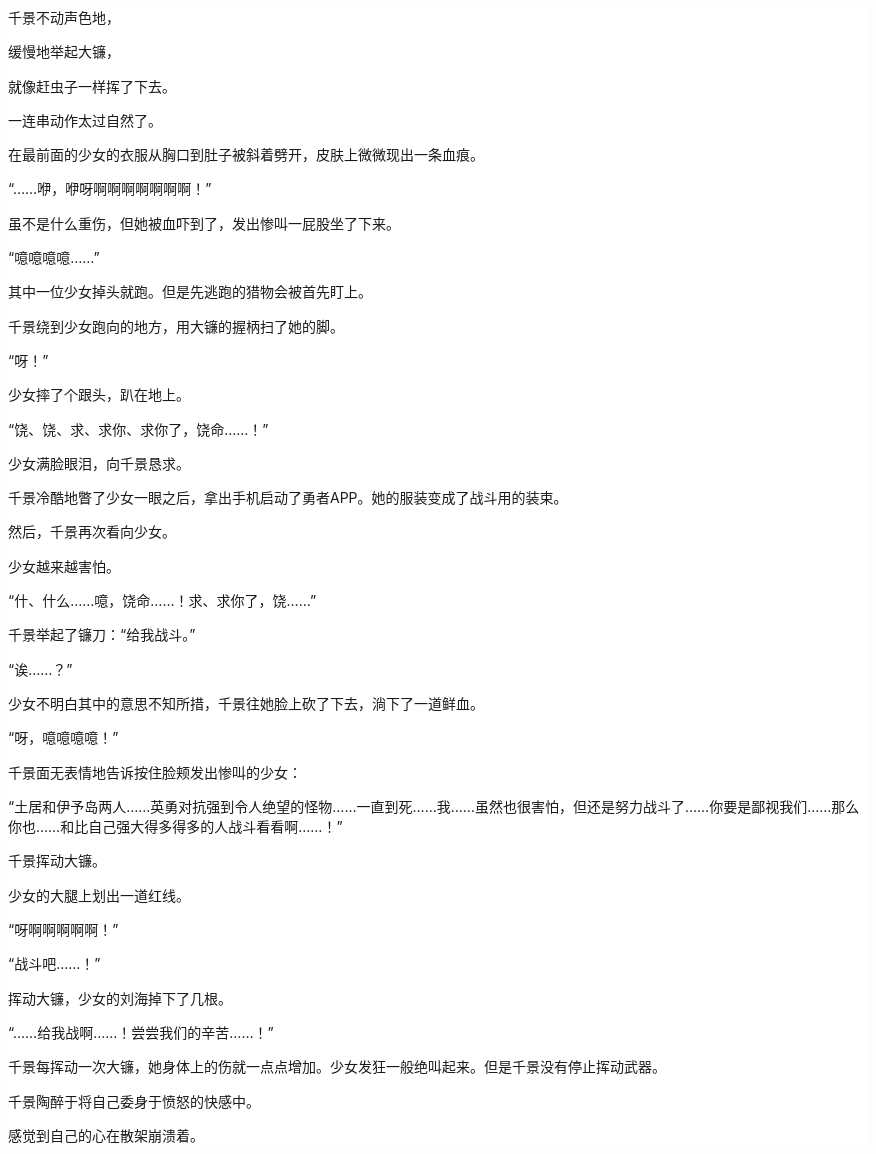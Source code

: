 千景不动声色地，

缓慢地举起大镰，

就像赶虫子一样挥了下去。

一连串动作太过自然了。

在最前面的少女的衣服从胸口到肚子被斜着劈开，皮肤上微微现出一条血痕。

“……咿，咿呀啊啊啊啊啊啊啊！”

虽不是什么重伤，但她被血吓到了，发出惨叫一屁股坐了下来。

“噫噫噫噫……”

其中一位少女掉头就跑。但是先逃跑的猎物会被首先盯上。

千景绕到少女跑向的地方，用大镰的握柄扫了她的脚。

“呀！”

少女摔了个跟头，趴在地上。

“饶、饶、求、求你、求你了，饶命……！”

少女满脸眼泪，向千景恳求。

千景冷酷地瞥了少女一眼之后，拿出手机启动了勇者APP。她的服装变成了战斗用的装束。

然后，千景再次看向少女。

少女越来越害怕。

“什、什么……噫，饶命……！求、求你了，饶……”

千景举起了镰刀：“给我战斗。”

“诶……？”

少女不明白其中的意思不知所措，千景往她脸上砍了下去，淌下了一道鲜血。

“呀，噫噫噫噫！”

千景面无表情地告诉按住脸颊发出惨叫的少女：

“土居和伊予岛两人……英勇对抗强到令人绝望的怪物……一直到死……我……虽然也很害怕，但还是努力战斗了……你要是鄙视我们……那么你也……和比自己强大得多得多的人战斗看看啊……！”

千景挥动大镰。

少女的大腿上划出一道红线。

“呀啊啊啊啊啊！”

“战斗吧……！”

挥动大镰，少女的刘海掉下了几根。

“……给我战啊……！尝尝我们的辛苦……！”

千景每挥动一次大镰，她身体上的伤就一点点增加。少女发狂一般绝叫起来。但是千景没有停止挥动武器。

千景陶醉于将自己委身于愤怒的快感中。

感觉到自己的心在散架崩溃着。
